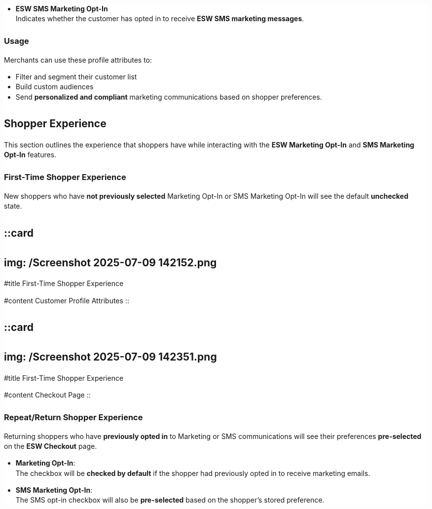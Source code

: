- **ESW SMS Marketing Opt-In**  
  Indicates whether the customer has opted in to receive **ESW SMS marketing messages**.

### Usage

Merchants can use these profile attributes to:

- Filter and segment their customer list
- Build custom audiences
- Send **personalized and compliant** marketing communications based on shopper preferences.

## Shopper Experience

This section outlines the experience that shoppers have while interacting with the **ESW Marketing Opt-In** and **SMS Marketing Opt-In** features.

### First-Time Shopper Experience

New shoppers who have **not previously selected** Marketing Opt-In or SMS Marketing Opt-In will see the default **unchecked** state.

::card
---
img: /Screenshot 2025-07-09 142152.png
---
#title
First-Time Shopper Experience

#content
Customer Profile Attributes
::

::card
---
img: /Screenshot 2025-07-09 142351.png
---
#title
First-Time Shopper Experience

#content
Checkout Page
::

### Repeat/Return Shopper Experience

Returning shoppers who have **previously opted in** to Marketing or SMS communications will see their preferences **pre-selected** on the **ESW Checkout** page.

- **Marketing Opt-In**:  
  The checkbox will be **checked by default** if the shopper had previously opted in to receive marketing emails.

- **SMS Marketing Opt-In**:  
  The SMS opt-in checkbox will also be **pre-selected** based on the shopper’s stored preference.
